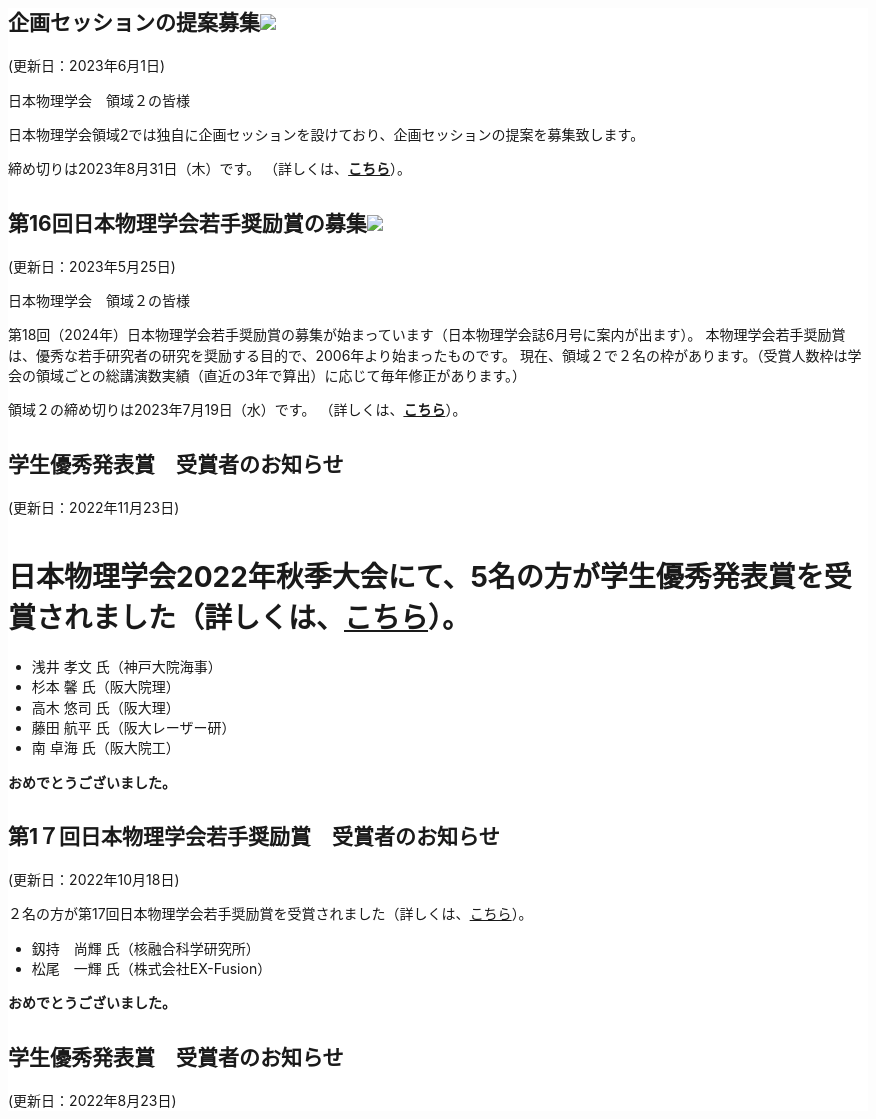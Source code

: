 ## 企画セッションの提案募集![](http://www.r2.div.jps.or.jp/image/new.gif)
(更新日：2023年6月1日) 

日本物理学会　領域２の皆様

日本物理学会領域2では独自に企画セッションを設けており、企画セッションの提案を募集致します。

締め切りは2023年8月31日（木）です。
（詳しくは、<a href="topical_session.html">**こちら**</a>）。


## 第16回日本物理学会若手奨励賞の募集![](http://www.r2.div.jps.or.jp/image/new.gif)
(更新日：2023年5月25日)  

日本物理学会　領域２の皆様

第18回（2024年）日本物理学会若手奨励賞の募集が始まっています（日本物理学会誌6月号に案内が出ます）。
本物理学会若手奨励賞は、優秀な若手研究者の研究を奨励する目的で、2006年より始まったものです。
現在、領域２で２名の枠があります。（受賞人数枠は学会の領域ごとの総講演数実績（直近の3年で算出）に応じて毎年修正があります。）


領域２の締め切りは2023年7月19日（水）です。
（詳しくは、<a href="RonbunWakate.html">**こちら**</a>）。


## 学生優秀発表賞　受賞者のお知らせ
(更新日：2022年11月23日)  

# 日本物理学会2022年秋季大会にて、5名の方が学生優秀発表賞を受賞されました（詳しくは、<a href="gakusei_presen.html">こちら</a>）。

* 浅井 孝文 氏（神戸大院海事）
* 杉本 馨 氏（阪大院理）
* 高木 悠司 氏（阪大理）
* 藤田 航平 氏（阪大レーザー研）
* 南 卓海 氏（阪大院工）


**おめでとうございました。**

## 第1７回日本物理学会若手奨励賞　受賞者のお知らせ
(更新日：2022年10月18日)  

２名の方が第17回日本物理学会若手奨励賞を受賞されました（詳しくは、<a href="RonbunWakate.html">こちら</a>）。


* 釼持　尚輝 氏（核融合科学研究所）
* 松尾　一輝 氏（株式会社EX-Fusion） 


**おめでとうございました。**

## 学生優秀発表賞　受賞者のお知らせ
(更新日：2022年8月23日)  
